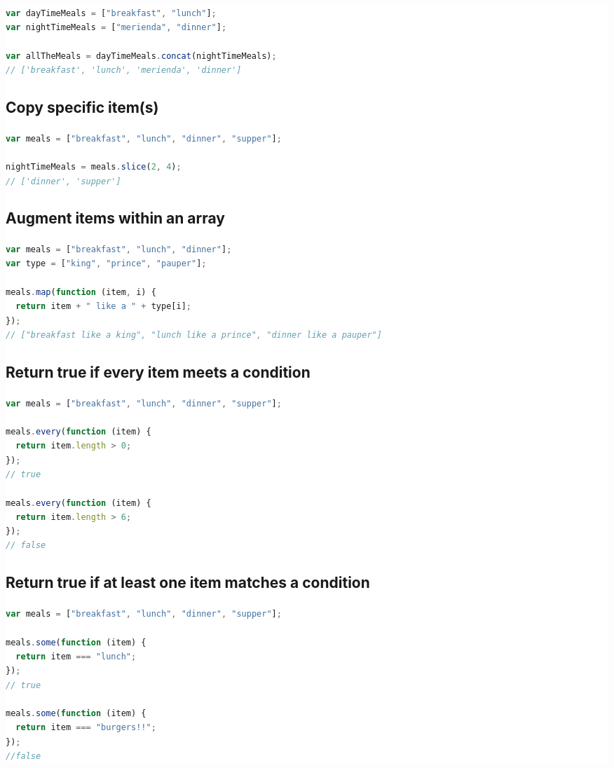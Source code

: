 ```javascript
var dayTimeMeals = ["breakfast", "lunch"];
var nightTimeMeals = ["merienda", "dinner"];

var allTheMeals = dayTimeMeals.concat(nightTimeMeals);
// ['breakfast', 'lunch', 'merienda', 'dinner']
```

## Copy specific item(s)

```javascript
var meals = ["breakfast", "lunch", "dinner", "supper"];

nightTimeMeals = meals.slice(2, 4);
// ['dinner', 'supper']
```

## Augment items within an array

```javascript
var meals = ["breakfast", "lunch", "dinner"];
var type = ["king", "prince", "pauper"];

meals.map(function (item, i) {
  return item + " like a " + type[i];
});
// ["breakfast like a king", "lunch like a prince", "dinner like a pauper"]
```

## Return true if every item meets a condition

```javascript
var meals = ["breakfast", "lunch", "dinner", "supper"];

meals.every(function (item) {
  return item.length > 0;
});
// true

meals.every(function (item) {
  return item.length > 6;
});
// false
```

## Return true if at least one item matches a condition

```javascript
var meals = ["breakfast", "lunch", "dinner", "supper"];

meals.some(function (item) {
  return item === "lunch";
});
// true

meals.some(function (item) {
  return item === "burgers!!";
});
//false
```
